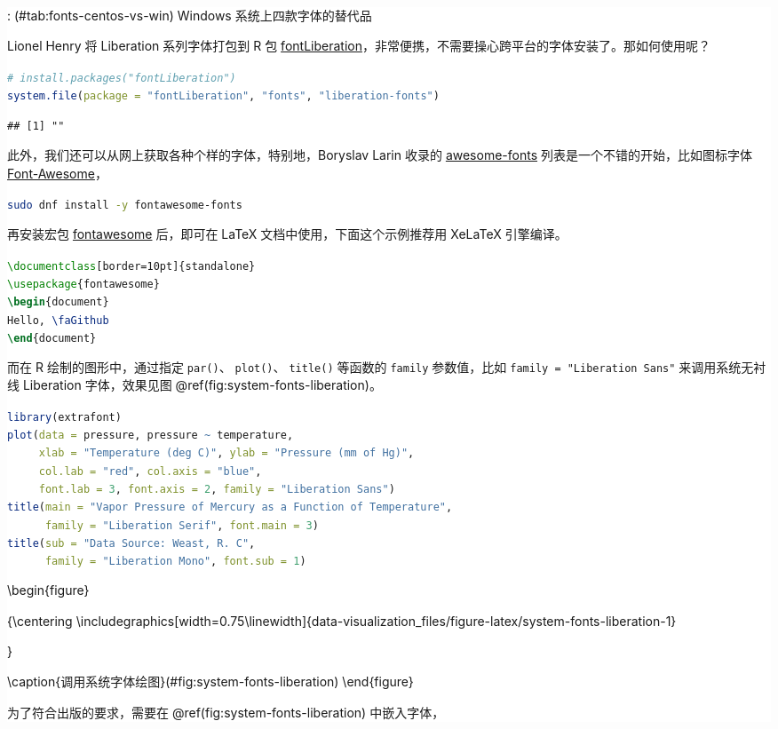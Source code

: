 : (\#tab:fonts-centos-vs-win) Windows 系统上四款字体的替代品

Lionel Henry 将 Liberation 系列字体打包到 R 包 [fontLiberation](https://github.com/lionel-/fontLiberation)，非常便携，不需要操心跨平台的字体安装了。那如何使用呢？


```r
# install.packages("fontLiberation")
system.file(package = "fontLiberation", "fonts", "liberation-fonts")
```

```
## [1] ""
```


此外，我们还可以从网上获取各种个样的字体，特别地，Boryslav Larin 收录的 [awesome-fonts](https://github.com/brabadu/awesome-fonts) 列表是一个不错的开始，比如图标字体 [Font-Awesome](https://github.com/FortAwesome/Font-Awesome)，

```bash
sudo dnf install -y fontawesome-fonts
```

再安装宏包 [fontawesome](https://ctan.org/pkg/fontawesome) 后，即可在 LaTeX 文档中使用，下面这个示例推荐用 XeLaTeX 引擎编译。

```tex
\documentclass[border=10pt]{standalone}
\usepackage{fontawesome}
\begin{document}
Hello, \faGithub
\end{document}
```

而在 R 绘制的图形中，通过指定 `par()`、 `plot()`、 `title()` 等函数的 `family` 参数值，比如 `family = "Liberation Sans"` 来调用系统无衬线 Liberation 字体，效果见图 \@ref(fig:system-fonts-liberation)。



```r
library(extrafont)
plot(data = pressure, pressure ~ temperature, 
     xlab = "Temperature (deg C)", ylab = "Pressure (mm of Hg)",
     col.lab = "red", col.axis = "blue",
     font.lab = 3, font.axis = 2, family = "Liberation Sans")
title(main = "Vapor Pressure of Mercury as a Function of Temperature", 
      family = "Liberation Serif", font.main = 3)
title(sub = "Data Source: Weast, R. C", 
      family = "Liberation Mono", font.sub = 1)
```

\begin{figure}

{\centering \includegraphics[width=0.75\linewidth]{data-visualization_files/figure-latex/system-fonts-liberation-1} 

}

\caption{调用系统字体绘图}(\#fig:system-fonts-liberation)
\end{figure}

为了符合出版的要求，需要在 \@ref(fig:system-fonts-liberation) 中嵌入字体，


[^why-ggplot2]: http://varianceexplained.org/r/why-I-use-ggplot2/
[^why-not-ggplot2]: https://simplystatistics.org/2016/02/11/why-i-dont-use-ggplot2/
[^BG-help-2007]: <https://stat.ethz.ch/pipermail/r-help/2007-October/142420.html>
[^font-cmr]: <https://www.stat.auckland.ac.nz/~paul/R/CM/CMR.html>
[^font-maori]: <https://www.stat.auckland.ac.nz/~paul/Reports/maori/maori.html>
[^hcl-palettes]: https://developer.r-project.org/Blog/public/2019/04/01/hcl-based-color-palettes-in-grdevices/index.html